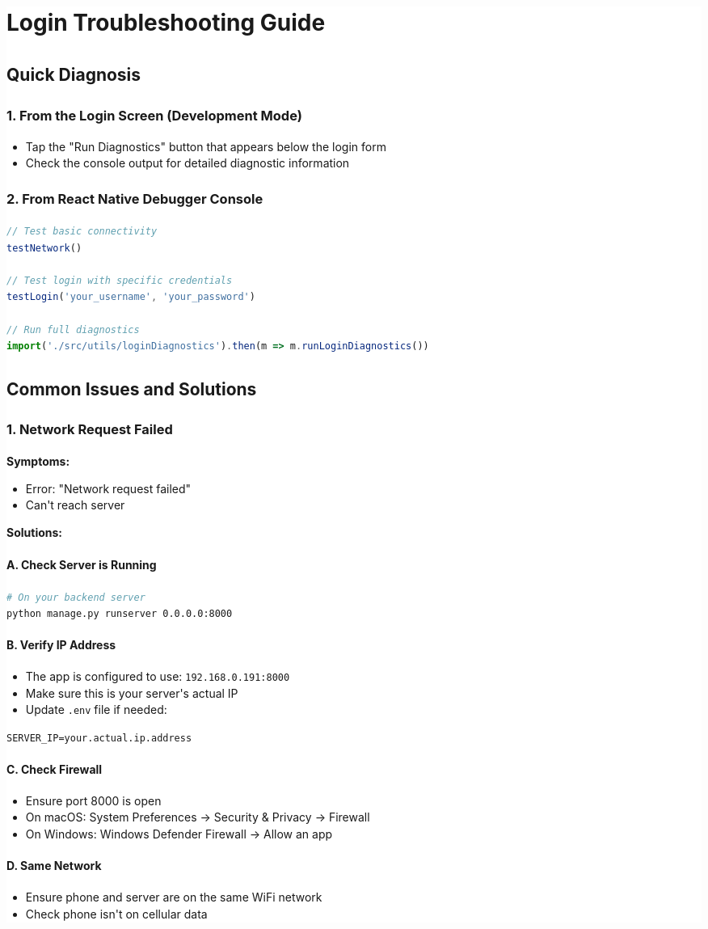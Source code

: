 # Login Troubleshooting Guide

## Quick Diagnosis

### 1. From the Login Screen (Development Mode)
- Tap the "Run Diagnostics" button that appears below the login form
- Check the console output for detailed diagnostic information

### 2. From React Native Debugger Console
```javascript
// Test basic connectivity
testNetwork()

// Test login with specific credentials
testLogin('your_username', 'your_password')

// Run full diagnostics
import('./src/utils/loginDiagnostics').then(m => m.runLoginDiagnostics())
```

## Common Issues and Solutions

### 1. Network Request Failed

**Symptoms:**
- Error: "Network request failed"
- Can't reach server

**Solutions:**

#### A. Check Server is Running
```bash
# On your backend server
python manage.py runserver 0.0.0.0:8000
```

#### B. Verify IP Address
- The app is configured to use: `192.168.0.191:8000`
- Make sure this is your server's actual IP
- Update `.env` file if needed:
```
SERVER_IP=your.actual.ip.address
```

#### C. Check Firewall
- Ensure port 8000 is open
- On macOS: System Preferences → Security & Privacy → Firewall
- On Windows: Windows Defender Firewall → Allow an app

#### D. Same Network
- Ensure phone and server are on the same WiFi network
- Check phone isn't on cellular data
